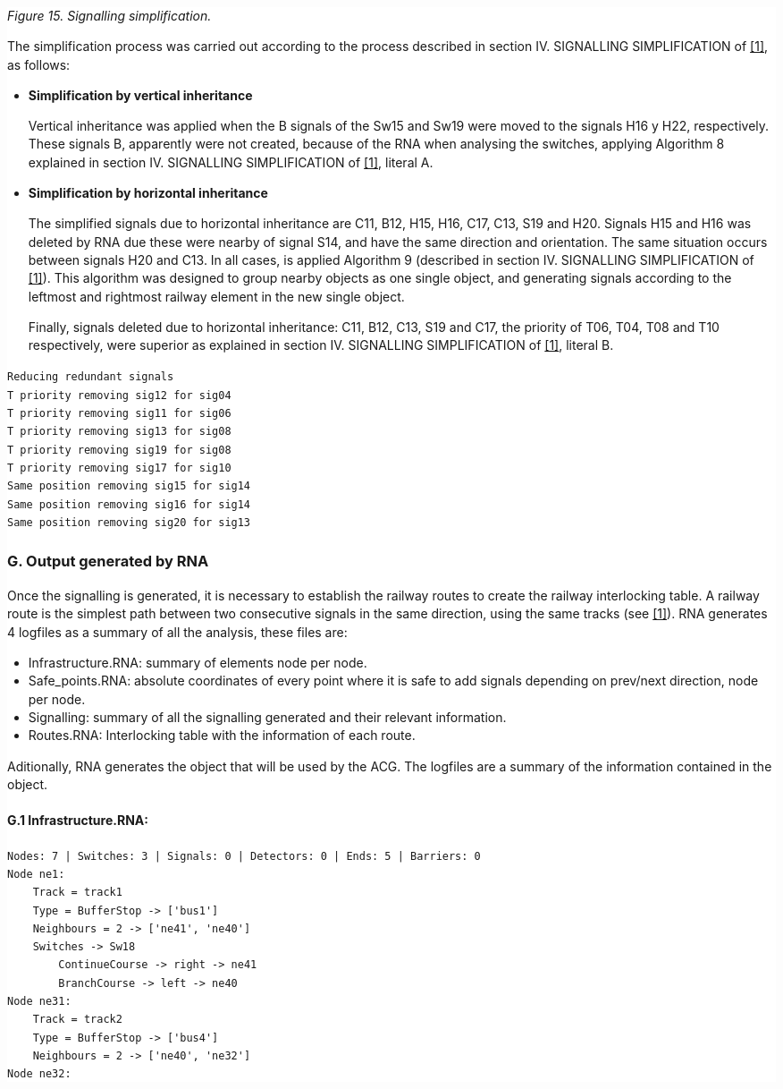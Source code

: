 *Figure 15. Signalling simplification.*

The simplification process was carried out according to the process described in section IV. SIGNALLING SIMPLIFICATION of [[1]](#references), as follows:

- **Simplification by vertical inheritance**

    Vertical inheritance was applied when the B signals of the Sw15 and Sw19 were moved to the signals H16 y H22, respectively. These signals B, apparently were not created, because of the RNA when analysing the switches, applying Algorithm 8 explained in section IV. SIGNALLING SIMPLIFICATION of [[1]](#references), literal A.  

- **Simplification by horizontal inheritance**

    The simplified signals due to horizontal inheritance are C11, B12, H15, H16, C17, C13, S19 and H20. Signals H15 and H16 was deleted by RNA due these were nearby of signal S14, and have the same direction and orientation. The same situation occurs between signals H20 and C13. In all cases, is applied Algorithm 9 (described in section IV. SIGNALLING SIMPLIFICATION of [[1]](#references)). This algorithm was designed to group nearby objects as one single object, and generating signals according to the leftmost and rightmost railway element in the new single object. 

    Finally, signals deleted due to horizontal inheritance: C11, B12, C13, S19 and C17, the priority of T06, T04, T08 and T10 respectively, were superior as explained in section IV. SIGNALLING SIMPLIFICATION of [[1]](#references), literal B.

~~~
Reducing redundant signals
T priority removing sig12 for sig04
T priority removing sig11 for sig06
T priority removing sig13 for sig08
T priority removing sig19 for sig08
T priority removing sig17 for sig10
Same position removing sig15 for sig14
Same position removing sig16 for sig14
Same position removing sig20 for sig13
~~~

### G. Output generated by RNA

Once the signalling is generated, it is necessary to establish the railway routes to create the railway interlocking table. A railway route is the simplest path between two consecutive signals in the same direction, using the same tracks (see [[1]](#references)). RNA generates 4 logfiles as a summary of all the analysis, these files are: 

- Infrastructure.RNA: summary of elements node per node. 
- Safe_points.RNA: absolute coordinates of every point where it is safe to add signals depending on prev/next direction, node per node.
- Signalling: summary of all the signalling generated and their relevant information.
- Routes.RNA: Interlocking table with the information of each route.

Aditionally, RNA generates the object that will be used by the ACG. The logfiles are a summary of the information contained in the object.

#### G.1 Infrastructure.RNA: 

~~~
Nodes: 7 | Switches: 3 | Signals: 0 | Detectors: 0 | Ends: 5 | Barriers: 0
Node ne1:
	Track = track1
	Type = BufferStop -> ['bus1']
	Neighbours = 2 -> ['ne41', 'ne40']
	Switches -> Sw18
		ContinueCourse -> right -> ne41
		BranchCourse -> left -> ne40
Node ne31:
	Track = track2
	Type = BufferStop -> ['bus4']
	Neighbours = 2 -> ['ne40', 'ne32']
Node ne32:
~~~